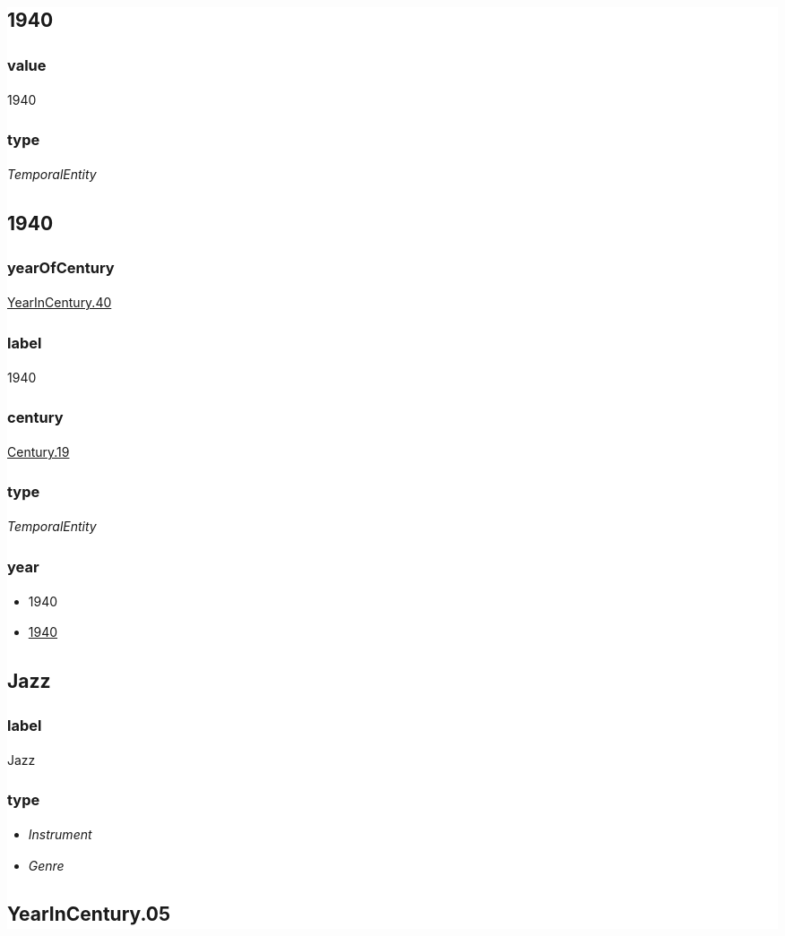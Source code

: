## 1940

### value


1940

### type


*TemporalEntity*

## 1940

### yearOfCentury


[YearInCentury.40](#YearInCentury.40)

### label


1940

### century


[Century.19](#Century.19)

### type


*TemporalEntity*

### year

 - 1940

 - [1940](#1940)

## Jazz

### label


Jazz

### type

 - *Instrument*

 - *Genre*

## YearInCentury.05
